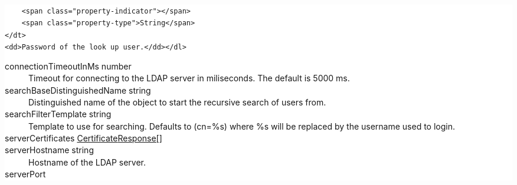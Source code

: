         <span class="property-indicator"></span>
        <span class="property-type">String</span>
    </dt>
    <dd>Password of the look up user.</dd></dl>
</pulumi-choosable>
</div>

<div>
<pulumi-choosable type="language" values="javascript,typescript">
<dl class="resources-properties"><dt class="property-optional"
            title="Optional">
        <span id="connectiontimeoutinms_nodejs">
<a data-swiftype-name="resource-property" data-swiftype-type="text" href="#connectiontimeoutinms_nodejs" style="color: inherit; text-decoration: inherit;">connection<wbr>Timeout<wbr>In<wbr>Ms</a>
</span>
        <span class="property-indicator"></span>
        <span class="property-type">number</span>
    </dt>
    <dd>Timeout for connecting to the LDAP server in miliseconds. The default is 5000 ms.</dd><dt class="property-optional"
            title="Optional">
        <span id="searchbasedistinguishedname_nodejs">
<a data-swiftype-name="resource-property" data-swiftype-type="text" href="#searchbasedistinguishedname_nodejs" style="color: inherit; text-decoration: inherit;">search<wbr>Base<wbr>Distinguished<wbr>Name</a>
</span>
        <span class="property-indicator"></span>
        <span class="property-type">string</span>
    </dt>
    <dd>Distinguished name of the object to start the recursive search of users from.</dd><dt class="property-optional"
            title="Optional">
        <span id="searchfiltertemplate_nodejs">
<a data-swiftype-name="resource-property" data-swiftype-type="text" href="#searchfiltertemplate_nodejs" style="color: inherit; text-decoration: inherit;">search<wbr>Filter<wbr>Template</a>
</span>
        <span class="property-indicator"></span>
        <span class="property-type">string</span>
    </dt>
    <dd>Template to use for searching. Defaults to (cn=%s) where %s will be replaced by the username used to login.</dd><dt class="property-optional"
            title="Optional">
        <span id="servercertificates_nodejs">
<a data-swiftype-name="resource-property" data-swiftype-type="text" href="#servercertificates_nodejs" style="color: inherit; text-decoration: inherit;">server<wbr>Certificates</a>
</span>
        <span class="property-indicator"></span>
        <span class="property-type"><a href="#certificateresponse">Certificate<wbr>Response[]</a></span>
    </dt>
    <dd></dd><dt class="property-optional"
            title="Optional">
        <span id="serverhostname_nodejs">
<a data-swiftype-name="resource-property" data-swiftype-type="text" href="#serverhostname_nodejs" style="color: inherit; text-decoration: inherit;">server<wbr>Hostname</a>
</span>
        <span class="property-indicator"></span>
        <span class="property-type">string</span>
    </dt>
    <dd>Hostname of the LDAP server.</dd><dt class="property-optional"
            title="Optional">
        <span id="serverport_nodejs">
<a data-swiftype-name="resource-property" data-swiftype-type="text" href="#serverport_nodejs" style="color: inherit; text-decoration: inherit;">server<wbr>Port</a>
</span>